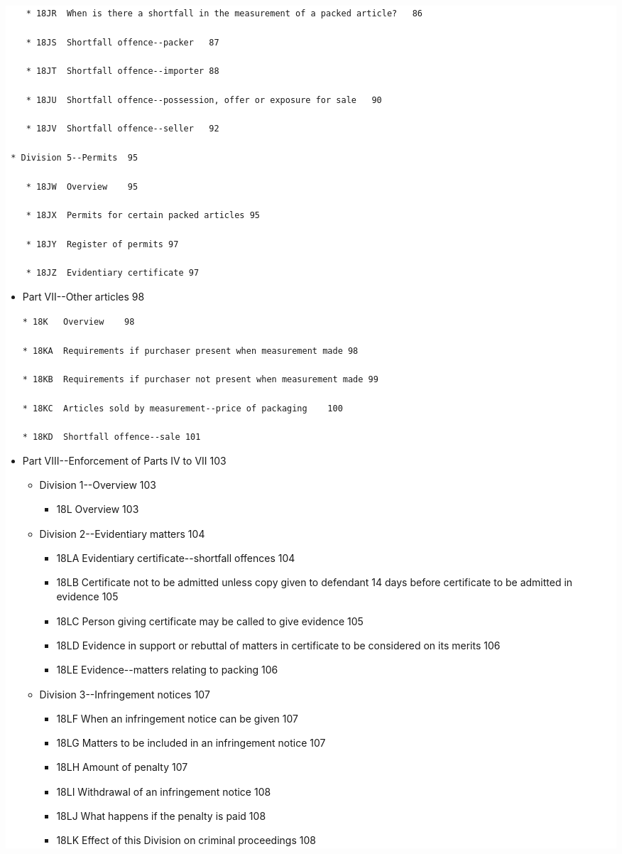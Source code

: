        * 18JR	When is there a shortfall in the measurement of a packed article?	86

        * 18JS	Shortfall offence--packer	87

        * 18JT	Shortfall offence--importer	88

        * 18JU	Shortfall offence--possession, offer or exposure for sale	90

        * 18JV	Shortfall offence--seller	92

     * Division 5--Permits	95

        * 18JW	Overview	95

        * 18JX	Permits for certain packed articles	95

        * 18JY	Register of permits	97

        * 18JZ	Evidentiary certificate	97

  * Part VII--Other articles	98

        * 18K	Overview	98

        * 18KA	Requirements if purchaser present when measurement made	98

        * 18KB	Requirements if purchaser not present when measurement made	99

        * 18KC	Articles sold by measurement--price of packaging	100

        * 18KD	Shortfall offence--sale	101

  * Part VIII--Enforcement of Parts IV to VII	103

     * Division 1--Overview	103

        * 18L	Overview	103

     * Division 2--Evidentiary matters	104

        * 18LA	Evidentiary certificate--shortfall offences	104

        * 18LB	Certificate not to be admitted unless copy given to defendant 14 days before certificate to be admitted in evidence	105

        * 18LC	Person giving certificate may be called to give evidence	105

        * 18LD	Evidence in support or rebuttal of matters in certificate to be considered on its merits	106

        * 18LE	Evidence--matters relating to packing	106

     * Division 3--Infringement notices	107

        * 18LF	When an infringement notice can be given	107

        * 18LG	Matters to be included in an infringement notice	107

        * 18LH	Amount of penalty	107

        * 18LI	Withdrawal of an infringement notice	108

        * 18LJ	What happens if the penalty is paid	108

        * 18LK	Effect of this Division on criminal proceedings	108
